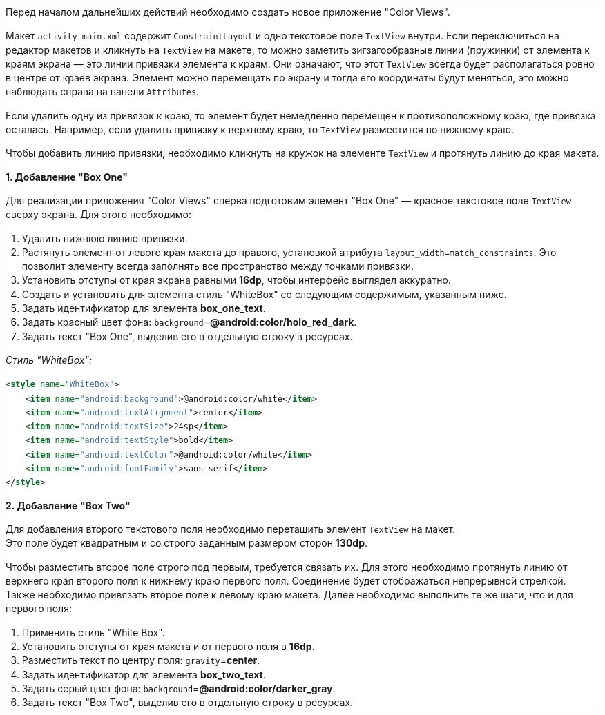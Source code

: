Перед началом дальнейших действий необходимо создать новое приложение "Color Views". 

Макет `activity_main.xml` содержит `ConstraintLayout` и одно текстовое поле `TextView` внутри. Если переключиться на редактор макетов и кликнуть на `TextView` на макете, то можно заметить зигзагообразные линии (пружинки) от элемента к краям экрана — это линии привязки элемента к краям. Они означают, что этот `TextView` всегда будет располагаться ровно в центре от краев экрана. Элемент можно перемещать по экрану и тогда его координаты будут меняться, это можно наблюдать справа на панели `Attributes`. 

Если удалить одну из привязок к краю, то элемент будет немедленно перемещен к противоположному краю, где привязка осталась. Например, если удалить привязку к верхнему краю, то `TextView` разместится по нижнему краю.

Чтобы добавить линию привязки, необходимо кликнуть на кружок на элементе `TextView` и протянуть линию до края макета.

**1. Добавление "Box One"**

Для реализации приложения "Color Views" сперва подготовим элемент "Box One" — красное текстовое поле `TextView` сверху экрана.
Для этого необходимо:

1. Удалить нижнюю линию привязки.
2. Растянуть элемент от левого края макета до правого, установкой атрибута `layout_width=match_constraints`. Это позволит элементу всегда заполнять все пространство между точками привязки.
3. Установить отступы от края экрана равными **16dp**, чтобы интерфейс выглядел аккуратно.
4. Создать и установить для элемента стиль "WhiteBox" со следующим содержимым, указанным ниже.
5. Задать идентификатор для элемента **box_one_text**.
6. Задать красный цвет фона: `background`=**@android:color/holo_red_dark**.
7. Задать текст "Box One", выделив его в отдельную строку в ресурсах.

*Стиль "WhiteBox":*

```xml
<style name="WhiteBox">
    <item name="android:background">@android:color/white</item>
    <item name="android:textAlignment">center</item>
    <item name="android:textSize">24sp</item>
    <item name="android:textStyle">bold</item>
    <item name="android:textColor">@android:color/white</item>
    <item name="android:fontFamily">sans-serif</item>
</style>
```

**2. Добавление "Box Two"**

Для добавления второго текстового поля необходимо перетащить элемент `TextView` на макет.  
Это поле будет квадратным и со строго заданным размером сторон **130dp**.

Чтобы разместить второе поле строго под первым, требуется связать их. Для этого необходимо протянуть линию от верхнего края второго поля к нижнему краю первого поля. Соединение будет отображаться непрерывной стрелкой.  
Также необходимо привязать второе поле к левому краю макета. Далее необходимо выполнить те же шаги, что и для первого поля:

1. Применить стиль "White Box".
2. Установить отступы от края макета и от первого поля в **16dp**.
3. Разместить текст по центру поля: `gravity`=**center**.
4. Задать идентификатор для элемента **box_two_text**.
5. Задать серый цвет фона: `background`=**@android:color/darker_gray**.
6. Задать текст "Box Two", выделив его в отдельную строку в ресурсах.
